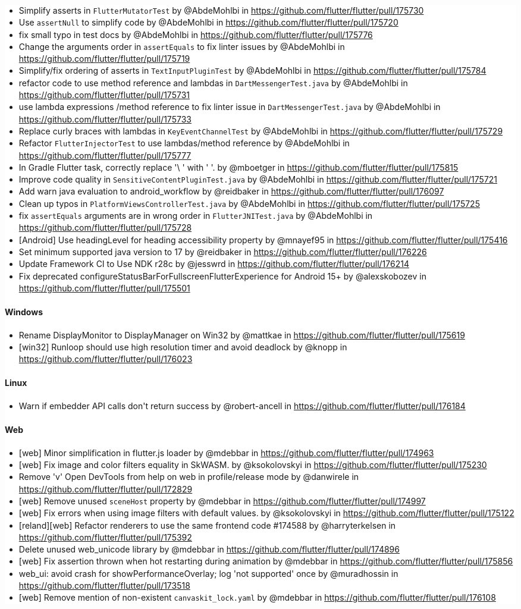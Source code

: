* Simplify asserts in `FlutterMutatorTest` by @AbdeMohlbi in https://github.com/flutter/flutter/pull/175730
* Use `assertNull` to simplify code by @AbdeMohlbi in https://github.com/flutter/flutter/pull/175720
* fix small typo in test docs by @AbdeMohlbi in https://github.com/flutter/flutter/pull/175776
* Change the arguments order in `assertEquals` to fix linter issues by @AbdeMohlbi in https://github.com/flutter/flutter/pull/175719
* Simplify/fix ordering of asserts in `TextInputPluginTest` by @AbdeMohlbi in https://github.com/flutter/flutter/pull/175784
* refactor code to use method reference and lambdas in `DartMessengerTest.java` by @AbdeMohlbi in https://github.com/flutter/flutter/pull/175731
* use lambda expressions /method reference to fix linter issue in `DartMessengerTest.java` by @AbdeMohlbi in https://github.com/flutter/flutter/pull/175733
* Replace curly braces with lambdas in `KeyEventChannelTest` by @AbdeMohlbi in https://github.com/flutter/flutter/pull/175729
* Refactor `FlutterInjectorTest` to use lambdas/method reference by @AbdeMohlbi in https://github.com/flutter/flutter/pull/175777
* In Gradle Flutter task, correctly replace '\ ' with ' '. by @mboetger in https://github.com/flutter/flutter/pull/175815
* Improve code quality in `SensitiveContentPluginTest.java` by @AbdeMohlbi in https://github.com/flutter/flutter/pull/175721
* Add warn java evaluation to android_workflow by @reidbaker in https://github.com/flutter/flutter/pull/176097
* Clean up typos in `PlatformViewsControllerTest.java` by @AbdeMohlbi in https://github.com/flutter/flutter/pull/175725
* fix `assertEquals` arguments are in wrong order in `FlutterJNITest.java` by @AbdeMohlbi in https://github.com/flutter/flutter/pull/175728
* [Android] Use headingLevel for heading accessibility property by @mnayef95 in https://github.com/flutter/flutter/pull/175416
* Set minimum supported java version to 17  by @reidbaker in https://github.com/flutter/flutter/pull/176226
* Update Framework CI to Use NDK r28c by @jesswrd in https://github.com/flutter/flutter/pull/176214
* Fix deprecated configureStatusBarForFullscreenFlutterExperience for Android 15+ by @alexskobozev in https://github.com/flutter/flutter/pull/175501
#### Windows
* Rename DisplayMonitor to DisplayManager on Win32 by @mattkae in https://github.com/flutter/flutter/pull/175619
* [win32] Runloop should use high resolution timer and avoid deadlock by @knopp in https://github.com/flutter/flutter/pull/176023
#### Linux
* Warn if embedder API calls don't return success by @robert-ancell in https://github.com/flutter/flutter/pull/176184
#### Web
* [web] Minor simplification in flutter.js loader by @mdebbar in https://github.com/flutter/flutter/pull/174963
* [web] Fix image and color filters equality in SkWASM. by @ksokolovskyi in https://github.com/flutter/flutter/pull/175230
* Remove 'v' Open DevTools from help on web in profile/release mode by @danwirele in https://github.com/flutter/flutter/pull/172829
* [web] Remove unused `sceneHost` property by @mdebbar in https://github.com/flutter/flutter/pull/174997
* [web] Fix errors when using image filters with default values. by @ksokolovskyi in https://github.com/flutter/flutter/pull/175122
* [reland][web] Refactor renderers to use the same frontend code #174588 by @harryterkelsen in https://github.com/flutter/flutter/pull/175392
* Delete unused web_unicode library by @mdebbar in https://github.com/flutter/flutter/pull/174896
* [web] Fix assertion thrown when hot restarting during animation by @mdebbar in https://github.com/flutter/flutter/pull/175856
* web_ui: avoid crash for showPerformanceOverlay; log 'not supported' once by @muradhossin in https://github.com/flutter/flutter/pull/173518
* [web] Remove mention of non-existent `canvaskit_lock.yaml` by @mdebbar in https://github.com/flutter/flutter/pull/176108